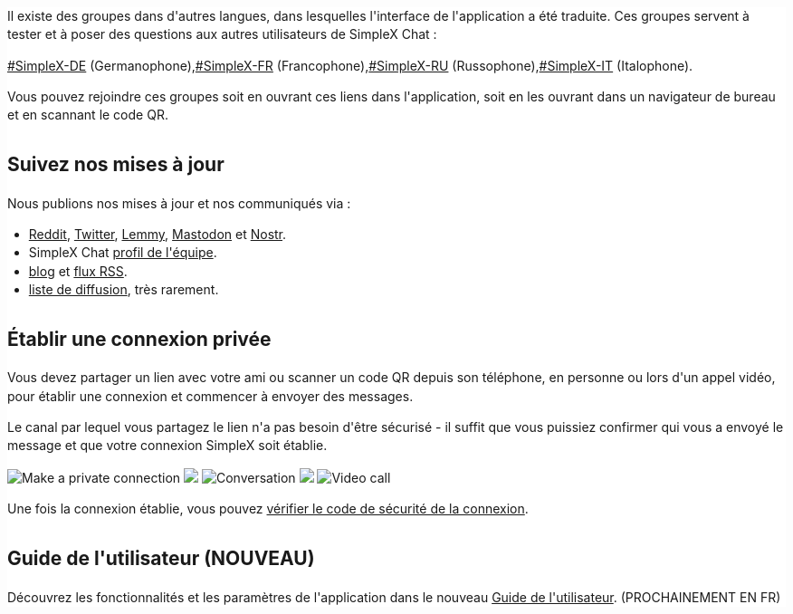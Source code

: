 Il existe des groupes dans d'autres langues, dans lesquelles l'interface de l'application a été traduite. Ces groupes servent à tester et à poser des questions aux autres utilisateurs de SimpleX Chat :

[\#SimpleX-DE](https://simplex.chat/contact#/?v=1-2&smp=smp%3A%2F%2FPQUV2eL0t7OStZOoAsPEV2QYWt4-xilbakvGUGOItUo%3D%40smp6.simplex.im%2FkIEl7OQzcp-J6aDmjdlQbRJwqkcZE7XR%23%2F%3Fv%3D1-2%26dh%3DMCowBQYDK2VuAyEAR16PCu02MobRmKAsjzhDWMZcWP9hS8l5AUZi-Gs8z18%253D%26srv%3Dbylepyau3ty4czmn77q4fglvperknl4bi2eb2fdy2bh4jxtf32kf73yd.onion&data=%7B%22type%22%3A%22group%22%2C%22groupLinkId%22%3A%22puYPMCQt11yPUvgmI5jCiw%3D%3D%22%7D) (Germanophone),[\#SimpleX-FR](https://simplex.chat/contact#/?v=1-2&smp=smp%3A%2F%2Fhpq7_4gGJiilmz5Rf-CswuU5kZGkm_zOIooSw6yALRg%3D%40smp5.simplex.im%2FvIHQDxTor53nwnWWTy5cHNwQQAdWN5Hw%23%2F%3Fv%3D1-2%26dh%3DMCowBQYDK2VuAyEAPdgK1eBnETmgiqEQufbUkydKBJafoRx4iRrtrC2NAGc%253D%26srv%3Djjbyvoemxysm7qxap7m5d5m35jzv5qq6gnlv7s4rsn7tdwwmuqciwpid.onion&data=%7B%22type%22%3A%22group%22%2C%22groupLinkId%22%3A%221FyUryBPza-1ZFFE80Ekbg%3D%3D%22%7D) (Francophone),[\#SimpleX-RU](https://simplex.chat/contact#/?v=1-2&smp=smp%3A%2F%2FPQUV2eL0t7OStZOoAsPEV2QYWt4-xilbakvGUGOItUo%3D%40smp6.simplex.im%2FXZyt3hJmWsycpN7Dqve_wbrAqb6myk1R%23%2F%3Fv%3D1-2%26dh%3DMCowBQYDK2VuAyEAMFVIoytozTEa_QXOgoZFq_oe0IwZBYKvW50trSFXzXo%253D%26srv%3Dbylepyau3ty4czmn77q4fglvperknl4bi2eb2fdy2bh4jxtf32kf73yd.onion&data=%7B%22type%22%3A%22group%22%2C%22groupLinkId%22%3A%22xz05ngjA3pNIxLZ32a8Vxg%3D%3D%22%7D) (Russophone),[\#SimpleX-IT](https://simplex.chat/contact#/?v=1-2&smp=smp%3A%2F%2Fu2dS9sG8nMNURyZwqASV4yROM28Er0luVTx5X1CsMrU%3D%40smp4.simplex.im%2F0weR-ZgDUl7ruOtI_8TZwEsnJP6UiImA%23%2F%3Fv%3D1-2%26dh%3DMCowBQYDK2VuAyEAq4PSThO9Fvb5ydF48wB0yNbpzCbuQJCW3vZ9BGUfcxk%253D%26srv%3Do5vmywmrnaxalvz6wi3zicyftgio6psuvyniis6gco6bp6ekl4cqj4id.onion&data=%7B%22type%22%3A%22group%22%2C%22groupLinkId%22%3A%22e-iceLA0SctC62eARgYDWg%3D%3D%22%7D) (Italophone).

Vous pouvez rejoindre ces groupes soit en ouvrant ces liens dans l'application, soit en les ouvrant dans un navigateur de bureau et en scannant le code QR.

## Suivez nos mises à jour

Nous publions nos mises à jour et nos communiqués via :

- [Reddit](https://www.reddit.com/r/SimpleXChat/), [Twitter](https://twitter.com/SimpleXChat), [Lemmy](https://lemmy.ml/c/simplex), [Mastodon](https://mastodon.social/@simplex) et [Nostr](https://snort.social/p/npub1exv22uulqnmlluszc4yk92jhs2e5ajcs6mu3t00a6avzjcalj9csm7d828).
- SimpleX Chat [profil de l'équipe](#connect-to-the-team).
- [blog](https://simplex.chat/blog/) et [flux RSS](https://simplex.chat/feed.rss).
- [liste de diffusion](https://simplex.chat/#join-simplex), très rarement.

## Établir une connexion privée

Vous devez partager un lien avec votre ami ou scanner un code QR depuis son téléphone, en personne ou lors d'un appel vidéo, pour établir une connexion et commencer à envoyer des messages.

Le canal par lequel vous partagez le lien n'a pas besoin d'être sécurisé - il suffit que vous puissiez confirmer qui vous a envoyé le message et que votre connexion SimpleX soit établie.

<img src="https://github.com/simplex-chat/.github/blob/master/profile/images/app1.png" alt="Make a private connection" height="360"> <img src="https://github.com/simplex-chat/.github/blob/master/profile/images/arrow.png" height="360"> <img src="https://github.com/simplex-chat/.github/blob/master/profile/images/app2.png" alt="Conversation" height="360"> <img src="https://github.com/simplex-chat/.github/blob/master/profile/images/arrow.png" height="360"> <img src="https://github.com/simplex-chat/.github/blob/master/profile/images/app3.png" alt="Video call" height="360">

Une fois la connexion établie, vous pouvez [vérifier le code de sécurité de la connexion](/blog/20230103-simplex-chat-v4.4-disappearing-messages.md#connection-security-verification).

## Guide de l'utilisateur (NOUVEAU)

Découvrez les fonctionnalités et les paramètres de l'application dans le nouveau [Guide de l'utilisateur](../fr/guide/README.md). (PROCHAINEMENT EN FR)
